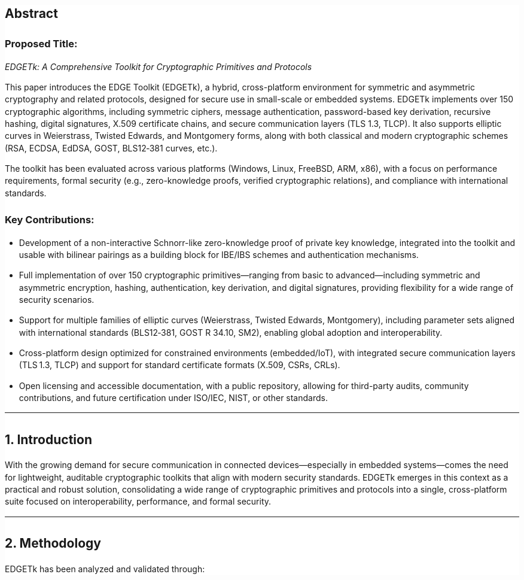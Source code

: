 ## Abstract

### Proposed Title:
*EDGETk: A Comprehensive Toolkit for Cryptographic Primitives and Protocols*

This paper introduces the EDGE Toolkit (EDGETk), a hybrid, cross-platform environment for symmetric and asymmetric cryptography and related protocols, designed for secure use in small-scale or embedded systems. EDGETk implements over 150 cryptographic algorithms, including symmetric ciphers, message authentication, password-based key derivation, recursive hashing, digital signatures, X.509 certificate chains, and secure communication layers (TLS 1.3, TLCP). It also supports elliptic curves in Weierstrass, Twisted Edwards, and Montgomery forms, along with both classical and modern cryptographic schemes (RSA, ECDSA, EdDSA, GOST, BLS12‑381 curves, etc.).

The toolkit has been evaluated across various platforms (Windows, Linux, FreeBSD, ARM, x86), with a focus on performance requirements, formal security (e.g., zero-knowledge proofs, verified cryptographic relations), and compliance with international standards.

### Key Contributions:

- Development of a non-interactive Schnorr-like zero-knowledge proof of private key knowledge, integrated into the toolkit and usable with bilinear pairings as a building block for IBE/IBS schemes and authentication mechanisms.

- Full implementation of over 150 cryptographic primitives—ranging from basic to advanced—including symmetric and asymmetric encryption, hashing, authentication, key derivation, and digital signatures, providing flexibility for a wide range of security scenarios.

- Support for multiple families of elliptic curves (Weierstrass, Twisted Edwards, Montgomery), including parameter sets aligned with international standards (BLS12‑381, GOST R 34.10, SM2), enabling global adoption and interoperability.

- Cross-platform design optimized for constrained environments (embedded/IoT), with integrated secure communication layers (TLS 1.3, TLCP) and support for standard certificate formats (X.509, CSRs, CRLs).

- Open licensing and accessible documentation, with a public repository, allowing for third-party audits, community contributions, and future certification under ISO/IEC, NIST, or other standards.

---

## 1. Introduction

With the growing demand for secure communication in connected devices—especially in embedded systems—comes the need for lightweight, auditable cryptographic toolkits that align with modern security standards. EDGETk emerges in this context as a practical and robust solution, consolidating a wide range of cryptographic primitives and protocols into a single, cross-platform suite focused on interoperability, performance, and formal security.

---

## 2. Methodology

EDGETk has been analyzed and validated through:
